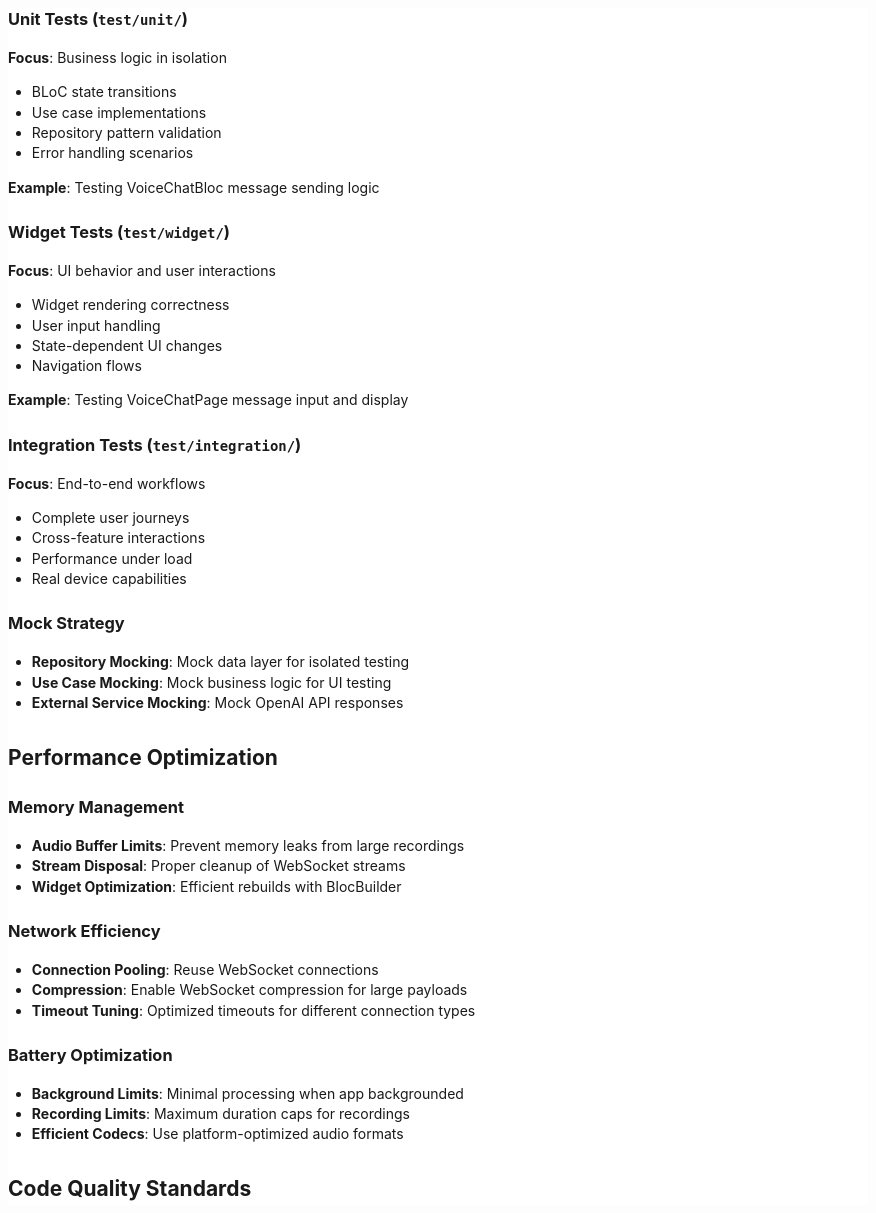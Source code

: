 ### Unit Tests (`test/unit/`)
**Focus**: Business logic in isolation
- BLoC state transitions
- Use case implementations  
- Repository pattern validation
- Error handling scenarios

**Example**: Testing VoiceChatBloc message sending logic

### Widget Tests (`test/widget/`)
**Focus**: UI behavior and user interactions
- Widget rendering correctness
- User input handling
- State-dependent UI changes
- Navigation flows

**Example**: Testing VoiceChatPage message input and display

### Integration Tests (`test/integration/`)
**Focus**: End-to-end workflows
- Complete user journeys
- Cross-feature interactions
- Performance under load
- Real device capabilities

### Mock Strategy
- **Repository Mocking**: Mock data layer for isolated testing
- **Use Case Mocking**: Mock business logic for UI testing
- **External Service Mocking**: Mock OpenAI API responses

## Performance Optimization

### Memory Management
- **Audio Buffer Limits**: Prevent memory leaks from large recordings
- **Stream Disposal**: Proper cleanup of WebSocket streams
- **Widget Optimization**: Efficient rebuilds with BlocBuilder

### Network Efficiency
- **Connection Pooling**: Reuse WebSocket connections
- **Compression**: Enable WebSocket compression for large payloads
- **Timeout Tuning**: Optimized timeouts for different connection types

### Battery Optimization
- **Background Limits**: Minimal processing when app backgrounded
- **Recording Limits**: Maximum duration caps for recordings
- **Efficient Codecs**: Use platform-optimized audio formats

## Code Quality Standards
